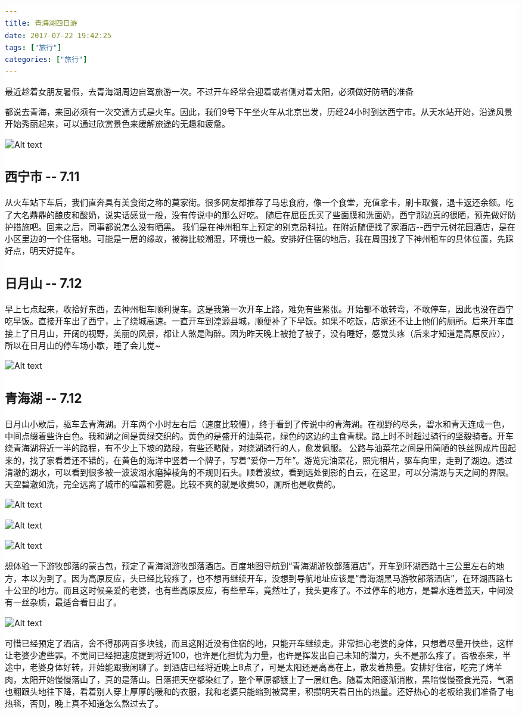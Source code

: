 ```yaml
---
title: 青海湖四日游
date: 2017-07-22 19:42:25
tags: ["旅行"]
categories: ["旅行"]
---
```


最近趁着女朋友暑假，去青海湖周边自驾旅游一次。不过开车经常会迎着或者侧对着太阳，必须做好防晒的准备

都说去青海，来回必须有一次交通方式是火车。因此，我们9号下午坐火车从北京出发，历经24小时到达西宁市。从天水站开始，沿途风景开始秀丽起来，可以通过欣赏景色来缓解旅途的无趣和疲惫。


![Alt text][1]

## 西宁市 -- 7.11
从火车站下车后，我们直奔具有美食街之称的莫家街。很多网友都推荐了马忠食府，像一个食堂，充值拿卡，刷卡取餐，退卡返还余额。吃了大名鼎鼎的酿皮和酸奶，说实话感觉一般，没有传说中的那么好吃。
随后在屈臣氏买了些面膜和洗面奶，西宁那边真的很晒，预先做好防护措施吧。回来之后，同事都说怎么没有晒黑。
我们是在神州租车上预定的别克昂科拉。在附近随便找了家酒店--西宁元树花园酒店，是在小区里边的一个住宿地。可能是一层的缘故，被褥比较潮湿，环境也一般。安排好住宿的地后，我在周围找了下神州租车的具体位置，先踩好点，明天好提车。
## 日月山 -- 7.12
早上七点起来，收拾好东西，去神州租车顺利提车。这是我第一次开车上路，难免有些紧张。开始都不敢转弯，不敢停车，因此也没在西宁吃早饭。直接开车出了西宁，上了绕城高速。一直开车到湟源县城，顺便补了下早饭。如果不吃饭，店家还不让上他们的厕所。后来开车直接上了日月山，开阔的视野，美丽的风景，都让人煞是陶醉。因为昨天晚上被抢了被子，没有睡好，感觉头疼（后来才知道是高原反应），所以在日月山的停车场小歇，睡了会儿觉~

![Alt text][12]

## 青海湖 -- 7.12
日月山小歇后，驱车去青海湖。开车两个小时左右后（速度比较慢），终于看到了传说中的青海湖。在视野的尽头，碧水和青天连成一色，中间点缀着些许白色。我和湖之间是黄绿交织的。黄色的是盛开的油菜花，绿色的这边的主食青稞。路上时不时超过骑行的坚毅骑者。开车绕青海湖将近一半的路程，有不少上下坡的路段，有些还略陡，对绕湖骑行的人，愈发佩服。
公路与油菜花之间是用简陋的铁丝网成片围起来的，找了家看着还不错的，在黄色的海洋中竖着一个牌子，写着“爱你一万年”。游览完油菜花，照完相片，驱车向里，走到了湖边。透过清澈的湖水，可以看到很多被一波波湖水磨掉棱角的不规则石头。顺着波纹，看到远处倒影的白云，在这里，可以分清湖与天之间的界限。天空碧澈如洗，完全远离了城市的喧嚣和雾霾。比较不爽的就是收费50，厕所也是收费的。


![Alt text][29]

![Alt text][28]

![Alt text][9]

想体验一下游牧部落的蒙古包，预定了青海湖游牧部落酒店。百度地图导航到“青海湖游牧部落酒店”，开车到环湖西路十三公里左右的地方，本以为到了。因为高原反应，头已经比较疼了，也不想再继续开车，没想到导航地址应该是“青海湖黑马游牧部落酒店”，在环湖西路七十公里的地方。而且这时候亲爱的老婆，也有些高原反应，有些晕车，竟然吐了，我头更疼了。不过停车的地方，是碧水连着蓝天，中间没有一丝杂质，最适合看日出了。

![Alt text][27]

可惜已经预定了酒店，舍不得那两百多块钱，而且这附近没有住宿的地，只能开车继续走。非常担心老婆的身体，只想着尽量开快些，这样让老婆少遭些罪。不觉间已经把速度提到将近100，也许是化担忧为力量，也许是挥发出自己未知的潜力，头不是那么疼了。否极泰来，半途中，老婆身体好转，开始能跟我闲聊了。到酒店已经将近晚上8点了，可是太阳还是高高在上，散发着热量。安排好住宿，吃完了烤羊肉，太阳开始慢慢落山了，真的是落山。日落把天空都染红了，整个草原都镀上了一层红色。随着太阳逐渐消散，黑暗慢慢蚕食光亮，气温也翻跟头地往下降，看着别人穿上厚厚的暖和的衣服，我和老婆只能缩到被窝里，积攒明天看日出的热量。还好热心的老板给我们准备了电热毯，否则，晚上真不知道怎么熬过去了。


[1]: http://othw8pf44.bkt.clouddn.com/37C12523FDAD7E7ABA5FB3E3EB905B32.png  "火车上"
[2]: http://othw8pf44.bkt.clouddn.com/IMG_1326.jpg     "卓尔山 林海听涛"
[3]: http://othw8pf44.bkt.clouddn.com/IMG_1791.jpg     "祁连山草原"
[4]:  http://othw8pf44.bkt.clouddn.com/IMG_1797.jpg    "祁连山草原"
[5]:  http://othw8pf44.bkt.clouddn.com/IMG_1772.jpg    "西张线 油菜花"
[6]: http://othw8pf44.bkt.clouddn.com/IMG_0465.jpg   "青海湖日出"
[7]: http://othw8pf44.bkt.clouddn.com/IMG_1748.jpg   "青海湖日出"
[8]: http://othw8pf44.bkt.clouddn.com/IMG_0417.jpg     "青海湖"
[9]: http://othw8pf44.bkt.clouddn.com/IMG_0364.jpg     "青海湖畔之油菜花"
[10]: http://othw8pf44.bkt.clouddn.com/IMG_1627.jpg      "省道204阴天"
[11]: http://othw8pf44.bkt.clouddn.com/IMG_1623.jpg     "省道204乌云"
[12]: http://othw8pf44.bkt.clouddn.com/IMG_1580.jpg "日月山"
[13]: http://othw8pf44.bkt.clouddn.com/IMG_1796.jpg     "祁连山草原"
[14]: http://othw8pf44.bkt.clouddn.com/IMG_1403.jpg     "卓尔山"
[15]: http://othw8pf44.bkt.clouddn.com/IMG_1393.jpg     "卓尔山"
[16]: http://othw8pf44.bkt.clouddn.com/IMG_1450.jpg     "卓尔山"
[17]: http://othw8pf44.bkt.clouddn.com/IMG_1459.jpg     "卓尔山"
[18]:  http://othw8pf44.bkt.clouddn.com/IMG_1217.jpg      "峨堡镇之藏袍"
[19]:   http://othw8pf44.bkt.clouddn.com/IMG_1170.jpg   "峨堡镇"
[20]:  http://othw8pf44.bkt.clouddn.com/IMG_0967.jpg    "盘大公路"
[21]: http://othw8pf44.bkt.clouddn.com/IMG_0958.jpg    "盘大公路"
[22]: http://othw8pf44.bkt.clouddn.com/IMG_0926.jpg     "盘大公路之羊群"
[23]: http://othw8pf44.bkt.clouddn.com/IMG_0894.jpg    "山村野花"
[24]: http://othw8pf44.bkt.clouddn.com/IMG_0545.jpg   "卡茶盐湖"
[25]: http://othw8pf44.bkt.clouddn.com/IMG_0770.jpg   "卡茶盐湖"
[26]: http://othw8pf44.bkt.clouddn.com/IMG_0443.jpg     "青海湖之蒙古包"
[27]: http://othw8pf44.bkt.clouddn.com/IMG_0435.jpg     "青海湖之美景"
[28]:  http://othw8pf44.bkt.clouddn.com/IMG_1645.jpg    "青海湖畔"
[29]: http://othw8pf44.bkt.clouddn.com/IMG_1630.jpg     "青海湖畔之油菜花"